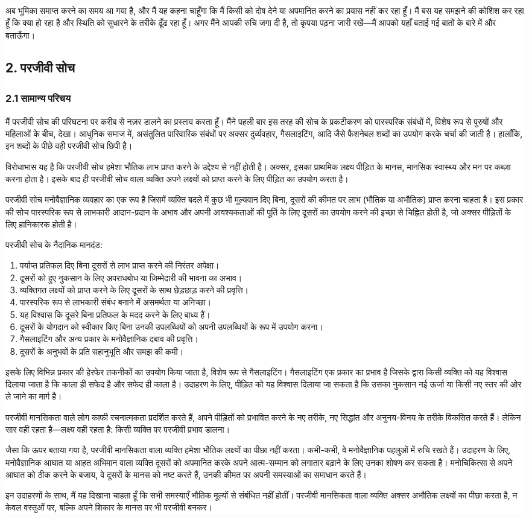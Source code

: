 अब भूमिका समाप्त करने का समय आ गया है, और मैं यह कहना चाहूँगा कि मैं किसी को दोष देने या अपमानित करने का प्रयास नहीं कर रहा हूँ। मैं बस यह समझने की कोशिश कर रहा हूँ कि क्या हो रहा है और स्थिति को सुधारने के तरीके ढूँढ रहा हूँ। अगर मैंने आपकी रुचि जगा दी है, तो कृपया पढ़ना जारी रखें—मैं आपको यहाँ बताई गई बातों के बारे में और बताऊँगा। 

<a name="2-parasitic-thinking"></a> 
## 2. परजीवी सोच 

<a name="21-general-idea"></a> 
### 2.1 सामान्य परिचय 

मैं परजीवी सोच की परिघटना पर करीब से नज़र डालने का प्रस्ताव करता हूँ। मैंने पहली बार इस तरह की सोच के प्रकटीकरण को पारस्परिक संबंधों में, विशेष रूप से पुरुषों और महिलाओं के बीच, देखा। आधुनिक समाज में, असंतुलित पारिवारिक संबंधों पर अक्सर दुर्व्यवहार, गैसलाइटिंग, आदि जैसे फैशनेबल शब्दों का उपयोग करके चर्चा की जाती है। हालाँकि, इन शब्दों के पीछे वही परजीवी सोच छिपी है। 

विरोधाभास यह है कि परजीवी सोच हमेशा भौतिक लाभ प्राप्त करने के उद्देश्य से नहीं होती है। अक्सर, इसका प्राथमिक लक्ष्य पीड़ित के मानस, मानसिक स्वास्थ्य और मन पर कब्ज़ा करना होता है। इसके बाद ही परजीवी सोच वाला व्यक्ति अपने लक्ष्यों को प्राप्त करने के लिए पीड़ित का उपयोग करता है। 

परजीवी सोच मनोवैज्ञानिक व्यवहार का एक रूप है जिसमें व्यक्ति बदले में कुछ भी मूल्यवान दिए बिना, दूसरों की कीमत पर लाभ (भौतिक या अभौतिक) प्राप्त करना चाहता है। इस प्रकार की सोच पारस्परिक रूप से लाभकारी आदान-प्रदान के अभाव और अपनी आवश्यकताओं की पूर्ति के लिए दूसरों का उपयोग करने की इच्छा से चिह्नित होती है, जो अक्सर पीड़ितों के लिए हानिकारक होती है। 

परजीवी सोच के नैदानिक ​​मानदंड: 
1. पर्याप्त प्रतिफल दिए बिना दूसरों से लाभ प्राप्त करने की निरंतर अपेक्षा। 
2. दूसरों को हुए नुकसान के लिए अपराधबोध या ज़िम्मेदारी की भावना का अभाव। 
3. व्यक्तिगत लक्ष्यों को प्राप्त करने के लिए दूसरों के साथ छेड़छाड़ करने की प्रवृत्ति। 
4. पारस्परिक रूप से लाभकारी संबंध बनाने में असमर्थता या अनिच्छा। 
5. यह विश्वास कि दूसरे बिना प्रतिफल के मदद करने के लिए बाध्य हैं। 
6. दूसरों के योगदान को स्वीकार किए बिना उनकी उपलब्धियों को अपनी उपलब्धियों के रूप में उपयोग करना। 
7. गैसलाइटिंग और अन्य प्रकार के मनोवैज्ञानिक दबाव की प्रवृत्ति। 
8. दूसरों के अनुभवों के प्रति सहानुभूति और समझ की कमी। 

इसके लिए विभिन्न प्रकार की हेरफेर तकनीकों का उपयोग किया जाता है, विशेष रूप से गैसलाइटिंग। गैसलाइटिंग एक प्रकार का प्रभाव है जिसके द्वारा किसी व्यक्ति को यह विश्वास दिलाया जाता है कि काला ही सफेद है और सफेद ही काला है। उदाहरण के लिए, पीड़ित को यह विश्वास दिलाया जा सकता है कि उसका नुकसान नई ऊर्जा या किसी नए स्तर की ओर ले जाने का मार्ग है। 

परजीवी मानसिकता वाले लोग काफी रचनात्मकता प्रदर्शित करते हैं, अपने पीड़ितों को प्रभावित करने के नए तरीके, नए सिद्धांत और अनुनय-विनय के तरीके विकसित करते हैं। लेकिन सार वही रहता है—लक्ष्य वही रहता है: किसी व्यक्ति पर परजीवी प्रभाव डालना।

जैसा कि ऊपर बताया गया है, परजीवी मानसिकता वाला व्यक्ति हमेशा भौतिक लक्ष्यों का पीछा नहीं करता। कभी-कभी, वे मनोवैज्ञानिक पहलुओं में रुचि रखते हैं। उदाहरण के लिए, मनोवैज्ञानिक आघात या आहत अभिमान वाला व्यक्ति दूसरों को अपमानित करके अपने आत्म-सम्मान को लगातार बढ़ाने के लिए उनका शोषण कर सकता है। मनोचिकित्सा से अपने आघात को ठीक करने के बजाय, वे दूसरों के मानस को नष्ट करते हैं, उनकी कीमत पर अपनी समस्याओं का समाधान करते हैं। 

इन उदाहरणों के साथ, मैं यह दिखाना चाहता हूँ कि सभी समस्याएँ भौतिक मूल्यों से संबंधित नहीं होतीं। परजीवी मानसिकता वाला व्यक्ति अक्सर अभौतिक लक्ष्यों का पीछा करता है, न केवल वस्तुओं पर, बल्कि अपने शिकार के मानस पर भी परजीवी बनकर। 
